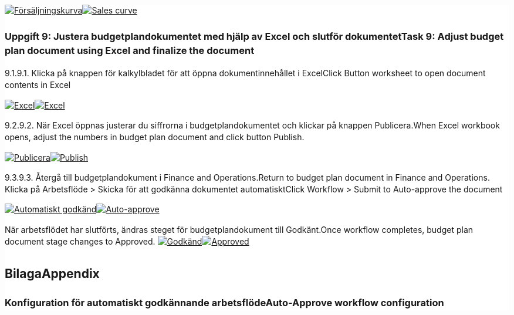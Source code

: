 <span data-ttu-id="d05e6-286">[![Försäljningskurva](./media/screenshot34.png)](./media/screenshot34.png)</span><span class="sxs-lookup"><span data-stu-id="d05e6-286">[![Sales curve](./media/screenshot34.png)](./media/screenshot34.png)</span></span>

### <a name="task-9-adjust-budget-plan-document-using-excel-and-finalize-the-document"></a><span data-ttu-id="d05e6-287">Uppgift 9: Justera budgetplandokumentet med hjälp av Excel och slutför dokumentet</span><span class="sxs-lookup"><span data-stu-id="d05e6-287">Task 9: Adjust budget plan document using Excel and finalize the document</span></span>
<span data-ttu-id="d05e6-288">9.1.</span><span class="sxs-lookup"><span data-stu-id="d05e6-288">9.1.</span></span> <span data-ttu-id="d05e6-289">Klicka på knappen för kalkylbladet för att öppna dokumentinnehållet i Excel</span><span class="sxs-lookup"><span data-stu-id="d05e6-289">Click Button worksheet to open document contents in Excel</span></span>

<span data-ttu-id="d05e6-290">[![Excel](./media/screenshot35.png)](./media/screenshot35.png)</span><span class="sxs-lookup"><span data-stu-id="d05e6-290">[![Excel](./media/screenshot35.png)](./media/screenshot35.png)</span></span>

<span data-ttu-id="d05e6-291">9.2.</span><span class="sxs-lookup"><span data-stu-id="d05e6-291">9.2.</span></span> <span data-ttu-id="d05e6-292">När Excel öppnas justerar du siffrorna i budgetplandokumentet och klickar på knappen Publicera.</span><span class="sxs-lookup"><span data-stu-id="d05e6-292">When Excel workbook opens, adjust the numbers in budget plan document and click button Publish.</span></span>

<span data-ttu-id="d05e6-293">[![Publicera](./media/screenshot36.png)](./media/screenshot36.png)</span><span class="sxs-lookup"><span data-stu-id="d05e6-293">[![Publish](./media/screenshot36.png)](./media/screenshot36.png)</span></span>

<span data-ttu-id="d05e6-294">9.3.</span><span class="sxs-lookup"><span data-stu-id="d05e6-294">9.3.</span></span> <span data-ttu-id="d05e6-295">Återgå till budgetplandokument i Finance and Operations.</span><span class="sxs-lookup"><span data-stu-id="d05e6-295">Return to budget plan document in Finance and Operations.</span></span> <span data-ttu-id="d05e6-296">Klicka på Arbetsflöde &gt; Skicka för att godkänna dokumentet automatiskt</span><span class="sxs-lookup"><span data-stu-id="d05e6-296">Click Workflow &gt; Submit to Auto-approve the document</span></span>

<span data-ttu-id="d05e6-297">[![Automatiskt godkänd](./media/screenshot37.png)](./media/screenshot37.png)</span><span class="sxs-lookup"><span data-stu-id="d05e6-297">[![Auto-approve](./media/screenshot37.png)](./media/screenshot37.png)</span></span> 

<span data-ttu-id="d05e6-298">När arbetsflödet har slutförts, ändras steget för budgetplandokument till Godkänt.</span><span class="sxs-lookup"><span data-stu-id="d05e6-298">Once workflow completes, budget plan document stage changes to Approved.</span></span> <span data-ttu-id="d05e6-299">[![Godkänd](./media/screenshot38.png)](./media/screenshot38.png)</span><span class="sxs-lookup"><span data-stu-id="d05e6-299">[![Approved](./media/screenshot38.png)](./media/screenshot38.png)</span></span>

## <a name="appendix"></a><span data-ttu-id="d05e6-300">Bilaga</span><span class="sxs-lookup"><span data-stu-id="d05e6-300">Appendix</span></span>

### <a name="auto-approve-workflow-configuration"></a><span data-ttu-id="d05e6-301">Konfiguration för automatiskt godkännande arbetsflöde</span><span class="sxs-lookup"><span data-stu-id="d05e6-301">Auto-Approve workflow configuration</span></span>
